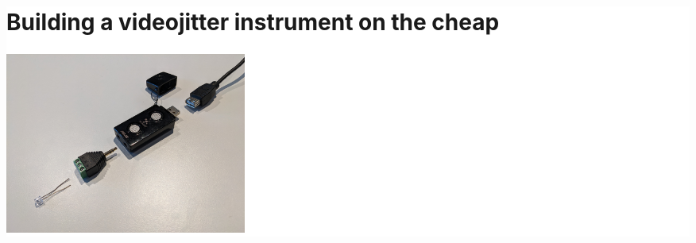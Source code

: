 # Building a videojitter instrument on the cheap

<img src="img/homemade-instrument-separate.jpg" width="300">